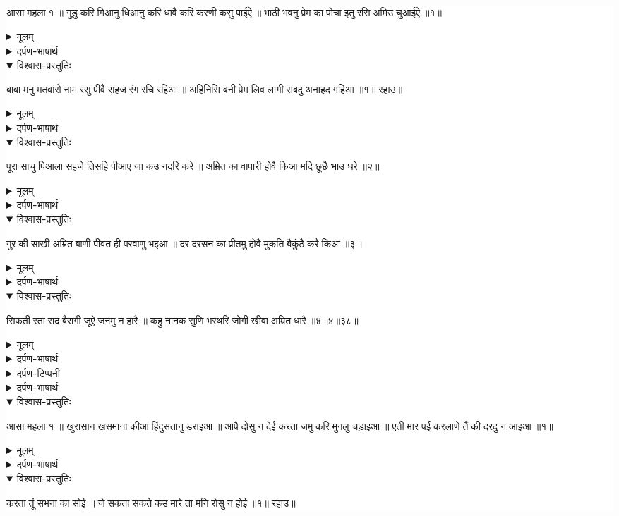 आसा महला १ ॥ गुड़ु करि गिआनु धिआनु करि धावै करि करणी कसु पाईऐ ॥ भाठी भवनु प्रेम का पोचा इतु रसि अमिउ चुआईऐ ॥१॥
</details>

<details><summary>मूलम्</summary></details>

<details><summary>दर्पण-भाषार्थ</summary></details>

<details open><summary>विश्वास-प्रस्तुतिः</summary>

बाबा मनु मतवारो नाम रसु पीवै सहज रंग रचि रहिआ ॥ अहिनिसि बनी प्रेम लिव लागी सबदु अनाहद गहिआ ॥१॥ रहाउ॥
</details>

<details><summary>मूलम्</summary></details>

<details><summary>दर्पण-भाषार्थ</summary></details>

<details open><summary>विश्वास-प्रस्तुतिः</summary>

पूरा साचु पिआला सहजे तिसहि पीआए जा कउ नदरि करे ॥ अम्रित का वापारी होवै किआ मदि छूछै भाउ धरे ॥२॥
</details>

<details><summary>मूलम्</summary></details>

<details><summary>दर्पण-भाषार्थ</summary></details>

<details open><summary>विश्वास-प्रस्तुतिः</summary>

गुर की साखी अम्रित बाणी पीवत ही परवाणु भइआ ॥ दर दरसन का प्रीतमु होवै मुकति बैकुंठै करै किआ ॥३॥
</details>

<details><summary>मूलम्</summary></details>

<details><summary>दर्पण-भाषार्थ</summary></details>

<details open><summary>विश्वास-प्रस्तुतिः</summary>

सिफती रता सद बैरागी जूऐ जनमु न हारै ॥ कहु नानक सुणि भरथरि जोगी खीवा अम्रित धारै ॥४॥४॥३८॥
</details>

<details><summary>मूलम्</summary></details>

<details><summary>दर्पण-भाषार्थ</summary></details>

<details><summary>दर्पण-टिप्पनी</summary></details>

<details><summary>दर्पण-भाषार्थ</summary></details>

<details open><summary>विश्वास-प्रस्तुतिः</summary>

आसा महला १ ॥ खुरासान खसमाना कीआ हिंदुसतानु डराइआ ॥ आपै दोसु न देई करता जमु करि मुगलु चड़ाइआ ॥ एती मार पई करलाणे तैं की दरदु न आइआ ॥१॥
</details>

<details><summary>मूलम्</summary></details>

<details><summary>दर्पण-भाषार्थ</summary></details>

<details open><summary>विश्वास-प्रस्तुतिः</summary>

करता तूं सभना का सोई ॥ जे सकता सकते कउ मारे ता मनि रोसु न होई ॥१॥ रहाउ॥
</details>
